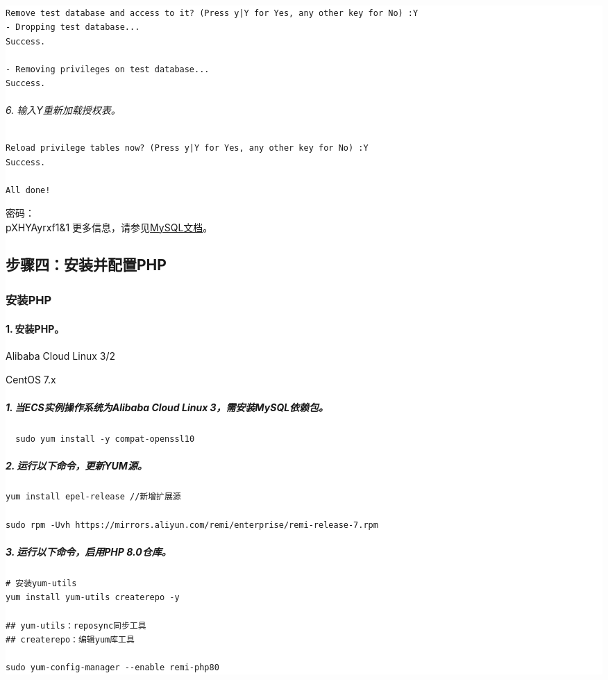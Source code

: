 ```shell
Remove test database and access to it? (Press y|Y for Yes, any other key for No) :Y
- Dropping test database...
Success.
        
- Removing privileges on test database...
Success.
```
        
###### 6. 输入Y重新加载授权表。
        
```shell
Reload privilege tables now? (Press y|Y for Yes, any other key for No) :Y
Success.
        
All done!
```
密码：    
pXHYAyrxf1&1
更多信息，请参见[MySQL文档](https://dev.mysql.com/doc/refman/5.7/en/mysql-secure-installation.html)。

## **步骤四：安装并配置PHP**

### **安装PHP**

#### 1. 安装PHP。
    
Alibaba Cloud Linux 3/2
    
CentOS 7.x
    
##### 1. 当ECS实例操作系统为Alibaba Cloud Linux 3，需安装MySQL依赖包。
        
```shell
  sudo yum install -y compat-openssl10
```
        
##### 2. 运行以下命令，更新YUM源。    
 ```shell
 yum install epel-release //新增扩展源
 
sudo rpm -Uvh https://mirrors.aliyun.com/remi/enterprise/remi-release-7.rpm
```     
        
##### 3. 运行以下命令，启用PHP 8.0仓库。
        
```shell
# 安装yum-utils
yum install yum-utils createrepo -y

## yum-utils：reposync同步工具
## createrepo：编辑yum库工具

sudo yum-config-manager --enable remi-php80
```    
        